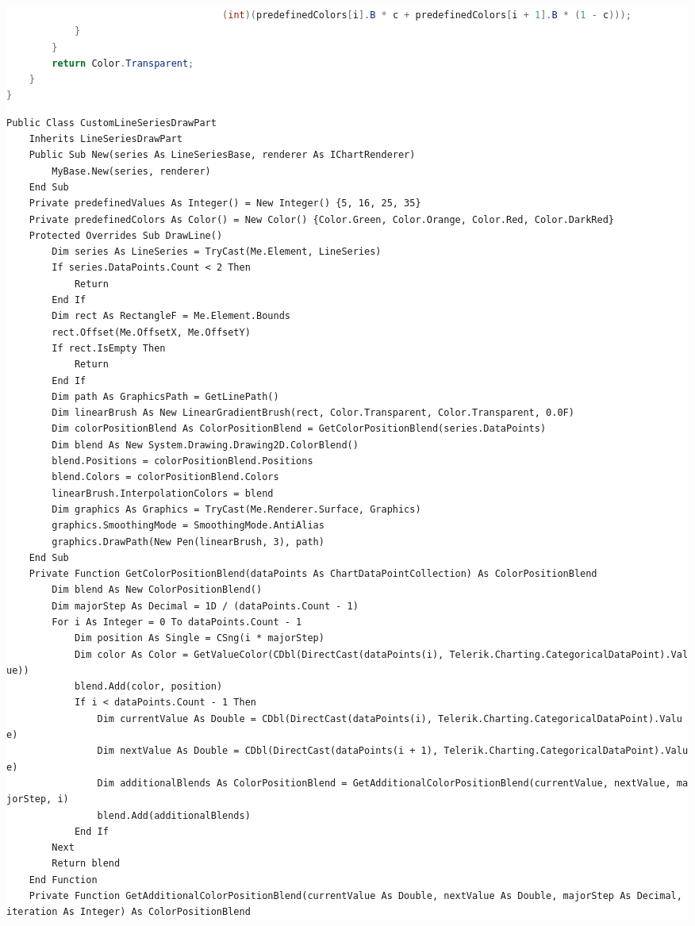 ````C#
                                      (int)(predefinedColors[i].B * c + predefinedColors[i + 1].B * (1 - c)));
            }
        }
        return Color.Transparent;
    }
}

````
````VB.NET
Public Class CustomLineSeriesDrawPart
    Inherits LineSeriesDrawPart
    Public Sub New(series As LineSeriesBase, renderer As IChartRenderer)
        MyBase.New(series, renderer)
    End Sub
    Private predefinedValues As Integer() = New Integer() {5, 16, 25, 35}
    Private predefinedColors As Color() = New Color() {Color.Green, Color.Orange, Color.Red, Color.DarkRed}
    Protected Overrides Sub DrawLine()
        Dim series As LineSeries = TryCast(Me.Element, LineSeries)
        If series.DataPoints.Count < 2 Then
            Return
        End If
        Dim rect As RectangleF = Me.Element.Bounds
        rect.Offset(Me.OffsetX, Me.OffsetY)
        If rect.IsEmpty Then
            Return
        End If
        Dim path As GraphicsPath = GetLinePath()
        Dim linearBrush As New LinearGradientBrush(rect, Color.Transparent, Color.Transparent, 0.0F)
        Dim colorPositionBlend As ColorPositionBlend = GetColorPositionBlend(series.DataPoints)
        Dim blend As New System.Drawing.Drawing2D.ColorBlend()
        blend.Positions = colorPositionBlend.Positions
        blend.Colors = colorPositionBlend.Colors
        linearBrush.InterpolationColors = blend
        Dim graphics As Graphics = TryCast(Me.Renderer.Surface, Graphics)
        graphics.SmoothingMode = SmoothingMode.AntiAlias
        graphics.DrawPath(New Pen(linearBrush, 3), path)
    End Sub
    Private Function GetColorPositionBlend(dataPoints As ChartDataPointCollection) As ColorPositionBlend
        Dim blend As New ColorPositionBlend()
        Dim majorStep As Decimal = 1D / (dataPoints.Count - 1)
        For i As Integer = 0 To dataPoints.Count - 1
            Dim position As Single = CSng(i * majorStep)
            Dim color As Color = GetValueColor(CDbl(DirectCast(dataPoints(i), Telerik.Charting.CategoricalDataPoint).Value))
            blend.Add(color, position)
            If i < dataPoints.Count - 1 Then
                Dim currentValue As Double = CDbl(DirectCast(dataPoints(i), Telerik.Charting.CategoricalDataPoint).Value)
                Dim nextValue As Double = CDbl(DirectCast(dataPoints(i + 1), Telerik.Charting.CategoricalDataPoint).Value)
                Dim additionalBlends As ColorPositionBlend = GetAdditionalColorPositionBlend(currentValue, nextValue, majorStep, i)
                blend.Add(additionalBlends)
            End If
        Next
        Return blend
    End Function
    Private Function GetAdditionalColorPositionBlend(currentValue As Double, nextValue As Double, majorStep As Decimal, iteration As Integer) As ColorPositionBlend
````